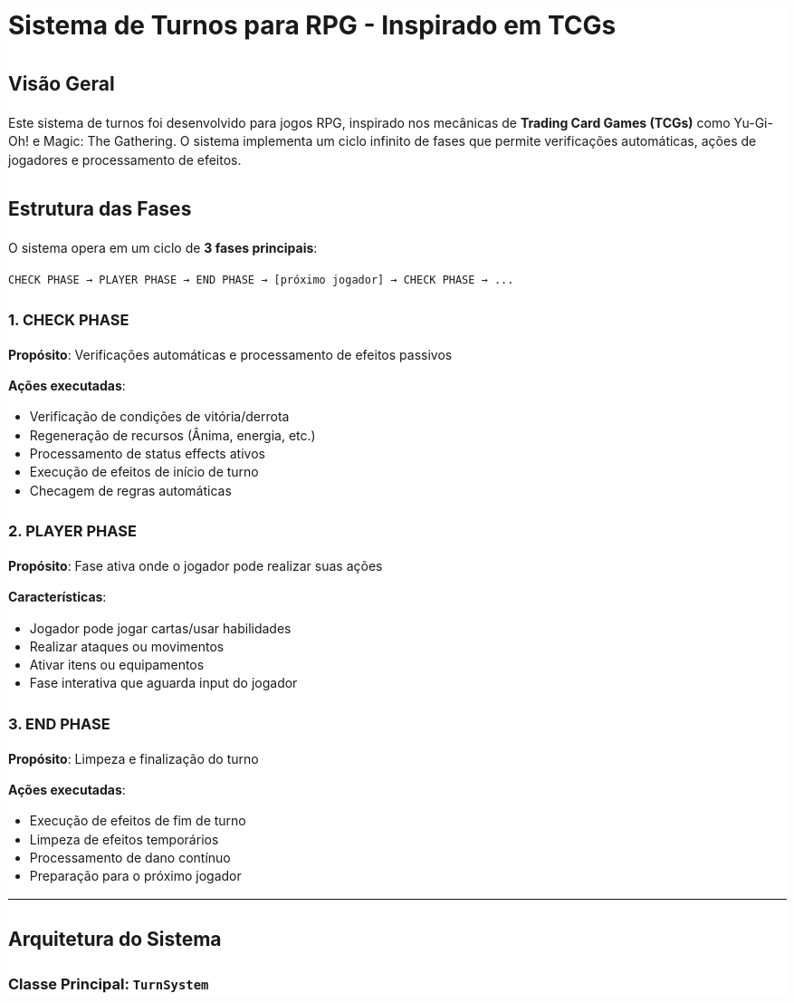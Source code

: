 # Sistema de Turnos para RPG - Inspirado em TCGs

## Visão Geral

Este sistema de turnos foi desenvolvido para jogos RPG, inspirado nos mecânicas de **Trading Card Games (TCGs)** como Yu-Gi-Oh! e Magic: The Gathering. O sistema implementa um ciclo infinito de fases que permite verificações automáticas, ações de jogadores e processamento de efeitos.

## Estrutura das Fases

O sistema opera em um ciclo de **3 fases principais**:

```
CHECK PHASE → PLAYER PHASE → END PHASE → [próximo jogador] → CHECK PHASE → ...
```

### 1. CHECK PHASE
**Propósito**: Verificações automáticas e processamento de efeitos passivos

**Ações executadas**:
- Verificação de condições de vitória/derrota
- Regeneração de recursos (Ânima, energia, etc.)
- Processamento de status effects ativos
- Execução de efeitos de início de turno
- Checagem de regras automáticas

### 2. PLAYER PHASE
**Propósito**: Fase ativa onde o jogador pode realizar suas ações

**Características**:
- Jogador pode jogar cartas/usar habilidades
- Realizar ataques ou movimentos
- Ativar itens ou equipamentos
- Fase interativa que aguarda input do jogador

### 3. END PHASE
**Propósito**: Limpeza e finalização do turno

**Ações executadas**:
- Execução de efeitos de fim de turno
- Limpeza de efeitos temporários
- Processamento de dano contínuo
- Preparação para o próximo jogador

---

## Arquitetura do Sistema

### Classe Principal: `TurnSystem`
